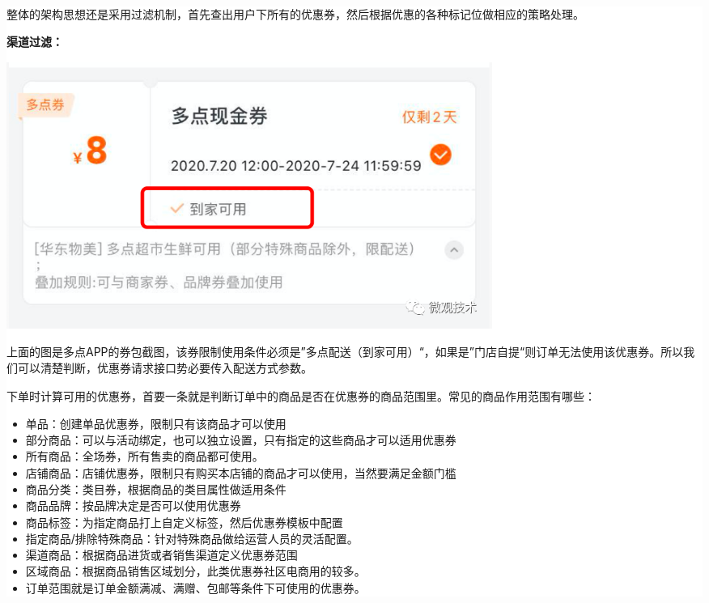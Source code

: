 整体的架构思想还是采用过滤机制，首先查出用户下所有的优惠券，然后根据优惠的各种标记位做相应的策略处理。


**渠道过滤：**

<div align="left">
    <img src="/images/arch/business/4-7.png" width="600px">
</div>

上面的图是多点APP的券包截图，该券限制使用条件必须是”多点配送（到家可用）“，如果是”门店自提“则订单无法使用该优惠券。所以我们可以清楚判断，优惠券请求接口势必要传入配送方式参数。


下单时计算可用的优惠券，首要一条就是判断订单中的商品是否在优惠券的商品范围里。常见的商品作用范围有哪些：


* 单品：创建单品优惠券，限制只有该商品才可以使用
* 部分商品：可以与活动绑定，也可以独立设置，只有指定的这些商品才可以适用优惠券
* 所有商品：全场券，所有售卖的商品都可使用。
* 店铺商品：店铺优惠券，限制只有购买本店铺的商品才可以使用，当然要满足金额门槛
* 商品分类：类目券，根据商品的类目属性做适用条件
* 商品品牌：按品牌决定是否可以使用优惠券
* 商品标签：为指定商品打上自定义标签，然后优惠券模板中配置
* 指定商品/排除特殊商品：针对特殊商品做给运营人员的灵活配置。
* 渠道商品：根据商品进货或者销售渠道定义优惠券范围
* 区域商品：根据商品销售区域划分，此类优惠券社区电商用的较多。
* 订单范围就是订单金额满减、满赠、包邮等条件下可使用的优惠券。

<div align="left">